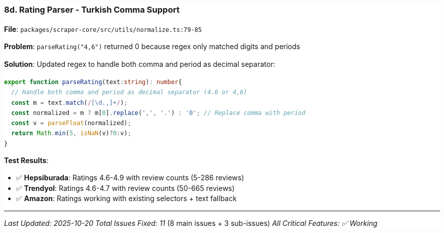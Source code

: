### 8d. Rating Parser - Turkish Comma Support
**File**: `packages/scraper-core/src/utils/normalize.ts:79-85`

**Problem**: `parseRating("4,6")` returned 0 because regex only matched digits and periods

**Solution**: Updated regex to handle both comma and period as decimal separator:
```typescript
export function parseRating(text:string): number{
  // Handle both comma and period as decimal separator (4.6 or 4,6)
  const m = text.match(/[\d.,]+/);
  const normalized = m ? m[0].replace(',', '.') : '0'; // Replace comma with period
  const v = parseFloat(normalized);
  return Math.min(5, isNaN(v)?0:v);
}
```

**Test Results**:
- ✅ **Hepsiburada**: Ratings 4.6-4.9 with review counts (5-286 reviews)
- ✅ **Trendyol**: Ratings 4.6-4.7 with review counts (50-665 reviews)
- ✅ **Amazon**: Ratings working with existing selectors + text fallback

---

*Last Updated: 2025-10-20*
*Total Issues Fixed: 11* (8 main issues + 3 sub-issues)
*All Critical Features: ✅ Working*
